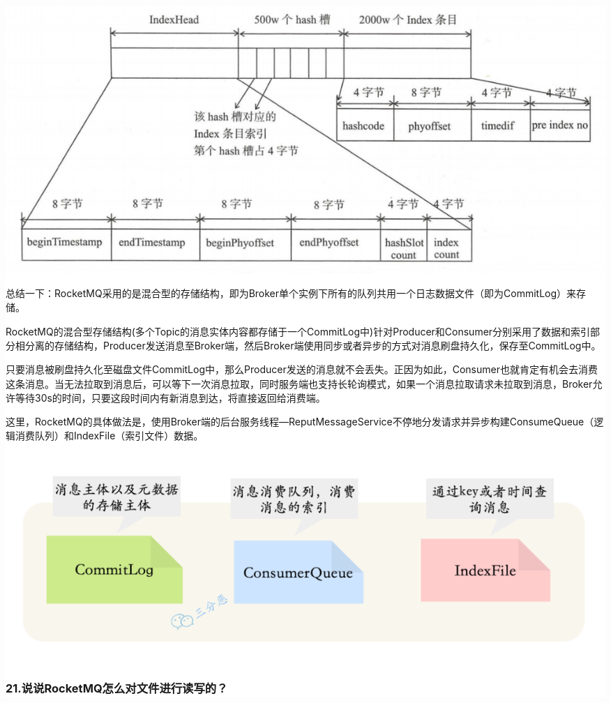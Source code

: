 ![Alt text](assets/image-422.png)


总结一下：RocketMQ采用的是混合型的存储结构，即为Broker单个实例下所有的队列共用一个日志数据文件（即为CommitLog）来存储。

RocketMQ的混合型存储结构(多个Topic的消息实体内容都存储于一个CommitLog中)针对Producer和Consumer分别采用了数据和索引部分相分离的存储结构，Producer发送消息至Broker端，然后Broker端使用同步或者异步的方式对消息刷盘持久化，保存至CommitLog中。

只要消息被刷盘持久化至磁盘文件CommitLog中，那么Producer发送的消息就不会丢失。正因为如此，Consumer也就肯定有机会去消费这条消息。当无法拉取到消息后，可以等下一次消息拉取，同时服务端也支持长轮询模式，如果一个消息拉取请求未拉取到消息，Broker允许等待30s的时间，只要这段时间内有新消息到达，将直接返回给消费端。

这里，RocketMQ的具体做法是，使用Broker端的后台服务线程—ReputMessageService不停地分发请求并异步构建ConsumeQueue（逻辑消费队列）和IndexFile（索引文件）数据。

![Alt text](assets/image-423.png)


### 21.说说RocketMQ怎么对文件进行读写的？
